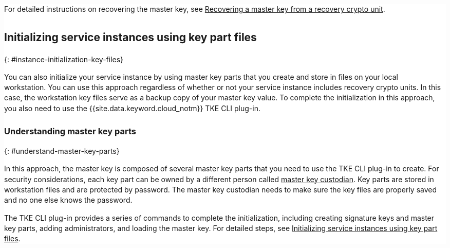 For detailed instructions on recovering the master key, see [Recovering a master key from a recovery crypto unit](/docs/hs-crypto?topic=hs-crypto-recover-master-key-recovery-crypto-unit).

## Initializing service instances using key part files
{: #instance-initialization-key-files}

You can also initialize your service instance by using master key parts that you create and store in files on your local workstation. You can use this approach regardless of whether or not your service instance includes recovery crypto units. In this case, the workstation key files serve as a backup copy of your master key value. To complete the initialization in this approach, you also need to use the {{site.data.keyword.cloud_notm}} TKE CLI plug-in.

### Understanding master key parts
{: #understand-master-key-parts}

In this approach, the master key is composed of several master key parts that you need to use the TKE CLI plug-in to create. For security considerations, each key part can be owned by a different person called [master key custodian](/docs/hs-crypto?topic=hs-crypto-manage-access#roles). Key parts are stored in workstation files and are protected by password. The master key custodian needs to make sure the key files are properly saved and no one else knows the password.

The TKE CLI plug-in provides a series of commands to complete the initialization, including creating signature keys and master key parts, adding administrators, and loading the master key. For detailed steps, see [Initializing service instances using key part files](https://test.cloud.ibm.com/docs/hs-crypto?topic=hs-crypto-initialize-hsm).
